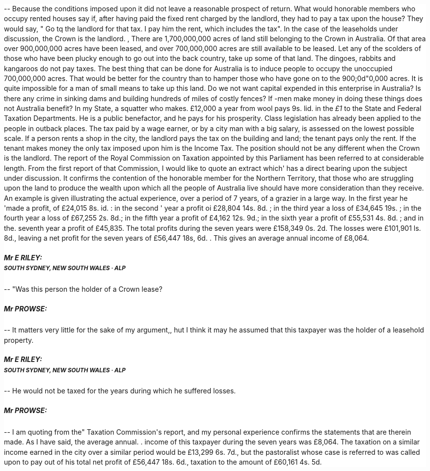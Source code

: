 -- Because the conditions imposed upon it did not leave a reasonable prospect of return.  What would honorable  members who occupy rented houses say if, after having paid the fixed rent charged by the landlord, they had to pay a tax upon the house? They would say, " Go tq the landlord for that tax. I pay him the rent, which includes the tax". In the case of the leaseholds under discussion, the Crown is the landlord. , There are 1,700,000,000 acres of land still belonging to the Crown in Australia. Of that area over 900,000,000 acres have been leased, and over 700,000,000 acres are still available to be leased. Let any of the scolders of those who have been plucky enough to go out into the back country, take up some of that land. The dingoes, rabbits and kangaroos do not pay taxes. The best thing that can be done for Australia is to induce people to occupy the unoccupied 700,000,000 acres. That would be better for the country than to hamper those who have gone on to the 900;0d"0,000 acres. It is quite impossible for a man of small means to take up this land. Do we not want capital expended in this enterprise in Australia? Is there any crime in sinking dams and building hundreds of miles of costly fences? If -men make money in doing these things does not Australia benefit? In my State, a squatter who makes. £12,000 a year from wool pays 9s. lid. in the  *£1*  to the State and Federal Taxation Departments. He is a public benefactor, and he pays for his prosperity. Class legislation has already been applied to the people in outback places. The tax paid by a wage earner, or by a city man with a big salary, is assessed on the lowest possible scale. If a person rents a shop in the city, the landlord pays the tax on the building and land; the tenant pays only the rent. If the tenant makes money the only tax imposed upon him is the Income Tax. The position should not be any different when the Crown is the landlord. The report of the Royal Commission on Taxation appointed by this Parliament has been referred to at considerable length. From the first report of that Commission, I would like to quote an extract which' has a direct bearing upon the subject under discussion. It confirms the contention of the honorable member for the Northern Territory, that those who are struggling upon the land to produce the wealth upon which all the people of Australia live should have more consideration than they receive. An example is given illustrating the actual experience, over a period of 7 years, of a grazier in a large way. In the first  year  he 'made a profit, of £24,015 8s. id. : in the second ' year a profit oi £28,804 14s. 8d. ; in the third year a loss of £34,645 19s. ; in the fourth year a loss of £67,255 2s. 8d.; in the fifth year a profit of £4,162 12s. 9d.; in the sixth year a profit of £55,531 4s. 8d. ; and in the. seventh year a profit of £45,835. The total profits during the seven years were £158,349 0s. 2d. The losses were £101,901 ls. 8d., leaving a net profit for the seven years of £56,447 18s, 6d. . This gives an average annual income of £8,064. 

##### Mr E RILEY:<br><small class="text-muted">SOUTH SYDNEY, NEW SOUTH WALES &middot; ALP</small>

-- "Was this person the holder of a Crown lease? 

##### Mr PROWSE:

-- It matters very little for the sake of my argument,, hut I think it may he assumed that this taxpayer was the holder of a leasehold property. 

##### Mr E RILEY:<br><small class="text-muted">SOUTH SYDNEY, NEW SOUTH WALES &middot; ALP</small>

-- He would not be taxed for the years during which he suffered losses. 

##### Mr PROWSE:

-- I am quoting from the" Taxation Commission's report, and my personal experience confirms the statements that are therein made. As I have said, the average annual. . income of this taxpayer during the seven years was £8,064. The taxation on a similar income earned in the city over a similar period would be £13,299 6s. 7d., but the pastoralist whose case is referred to was called upon to pay out of his total net profit of £56,447 18s. 6d., taxation to the amount of £60,161 4s. 5d. 
